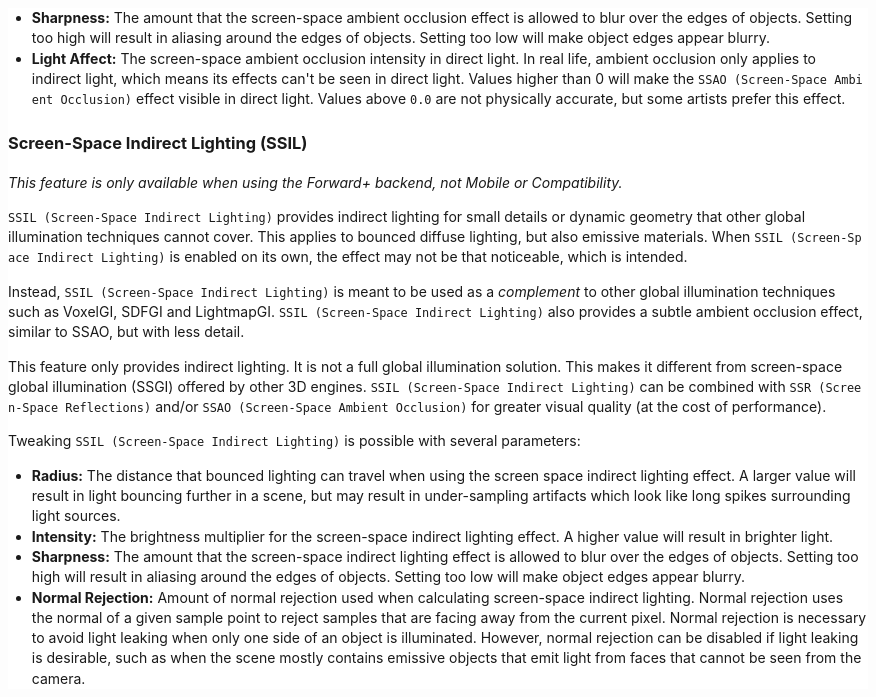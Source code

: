 -   **Sharpness:** The amount that the screen-space ambient occlusion
    effect is allowed to blur over the edges of objects. Setting too
    high will result in aliasing around the edges of objects. Setting
    too low will make object edges appear blurry.
-   **Light Affect:** The screen-space ambient occlusion intensity in
    direct light. In real life, ambient occlusion only applies to
    indirect light, which means its effects can't be seen in direct
    light. Values higher than 0 will make the
    `SSAO (Screen-Space Ambient Occlusion)` effect visible in direct
    light. Values above `0.0` are not physically accurate, but some
    artists prefer this effect.

### Screen-Space Indirect Lighting (SSIL)

*This feature is only available when using the Forward+ backend, not
Mobile or Compatibility.*

`SSIL (Screen-Space Indirect Lighting)` provides indirect lighting for
small details or dynamic geometry that other global illumination
techniques cannot cover. This applies to bounced diffuse lighting, but
also emissive materials. When `SSIL (Screen-Space Indirect Lighting)` is
enabled on its own, the effect may not be that noticeable, which is
intended.

Instead, `SSIL (Screen-Space Indirect Lighting)` is meant to be used as
a *complement* to other global illumination techniques such as VoxelGI,
SDFGI and LightmapGI. `SSIL (Screen-Space Indirect Lighting)` also
provides a subtle ambient occlusion effect, similar to SSAO, but with
less detail.

This feature only provides indirect lighting. It is not a full global
illumination solution. This makes it different from screen-space global
illumination (SSGI) offered by other 3D engines.
`SSIL (Screen-Space Indirect Lighting)` can be combined with
`SSR (Screen-Space Reflections)` and/or
`SSAO (Screen-Space Ambient Occlusion)` for greater visual quality (at
the cost of performance).

Tweaking `SSIL (Screen-Space Indirect Lighting)` is possible with
several parameters:

-   **Radius:** The distance that bounced lighting can travel when using
    the screen space indirect lighting effect. A larger value will
    result in light bouncing further in a scene, but may result in
    under-sampling artifacts which look like long spikes surrounding
    light sources.
-   **Intensity:** The brightness multiplier for the screen-space
    indirect lighting effect. A higher value will result in brighter
    light.
-   **Sharpness:** The amount that the screen-space indirect lighting
    effect is allowed to blur over the edges of objects. Setting too
    high will result in aliasing around the edges of objects. Setting
    too low will make object edges appear blurry.
-   **Normal Rejection:** Amount of normal rejection used when
    calculating screen-space indirect lighting. Normal rejection uses
    the normal of a given sample point to reject samples that are facing
    away from the current pixel. Normal rejection is necessary to avoid
    light leaking when only one side of an object is illuminated.
    However, normal rejection can be disabled if light leaking is
    desirable, such as when the scene mostly contains emissive objects
    that emit light from faces that cannot be seen from the camera.
